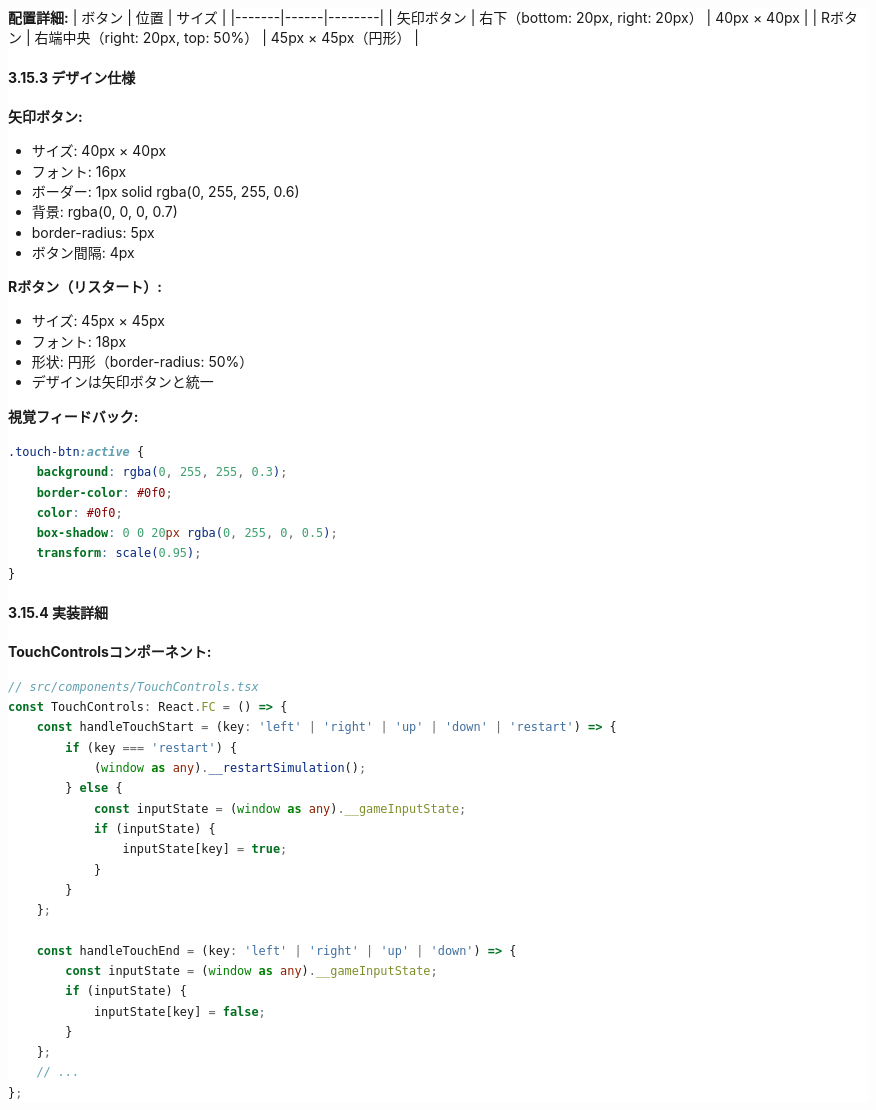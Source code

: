 **配置詳細:**
| ボタン | 位置 | サイズ |
|-------|------|--------|
| 矢印ボタン | 右下（bottom: 20px, right: 20px） | 40px × 40px |
| Rボタン | 右端中央（right: 20px, top: 50%） | 45px × 45px（円形） |

#### 3.15.3 デザイン仕様

**矢印ボタン:**
- サイズ: 40px × 40px
- フォント: 16px
- ボーダー: 1px solid rgba(0, 255, 255, 0.6)
- 背景: rgba(0, 0, 0, 0.7)
- border-radius: 5px
- ボタン間隔: 4px

**Rボタン（リスタート）:**
- サイズ: 45px × 45px
- フォント: 18px
- 形状: 円形（border-radius: 50%）
- デザインは矢印ボタンと統一

**視覚フィードバック:**
```css
.touch-btn:active {
    background: rgba(0, 255, 255, 0.3);
    border-color: #0f0;
    color: #0f0;
    box-shadow: 0 0 20px rgba(0, 255, 0, 0.5);
    transform: scale(0.95);
}
```

#### 3.15.4 実装詳細

**TouchControlsコンポーネント:**
```typescript
// src/components/TouchControls.tsx
const TouchControls: React.FC = () => {
    const handleTouchStart = (key: 'left' | 'right' | 'up' | 'down' | 'restart') => {
        if (key === 'restart') {
            (window as any).__restartSimulation();
        } else {
            const inputState = (window as any).__gameInputState;
            if (inputState) {
                inputState[key] = true;
            }
        }
    };

    const handleTouchEnd = (key: 'left' | 'right' | 'up' | 'down') => {
        const inputState = (window as any).__gameInputState;
        if (inputState) {
            inputState[key] = false;
        }
    };
    // ...
};
```
